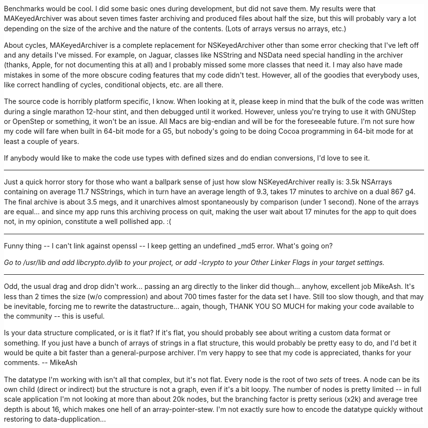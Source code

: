 Benchmarks would be cool. I did some basic ones during development, but did not save them. My results were that MAKeyedArchiver was about seven times faster archiving and produced files about half the size, but this will probably vary a lot depending on the size of the archive and the nature of the contents. (Lots of arrays versus no arrays, etc.)

About cycles, MAKeyedArchiver is a complete replacement for NSKeyedArchiver other than some error checking that I've left off and any details I've missed. For example, on Jaguar, classes like NSString and NSData need special handling in the archiver (thanks, Apple, for not documenting this at all) and I probably missed some more classes that need it. I may also have made mistakes in some of the more obscure coding features that my code didn't test. However, all of the goodies that everybody uses, like correct handling of cycles, conditional objects, etc. are all there.

The source code is horribly platform specific, I know. When looking at it, please keep in mind that the bulk of the code was written during a single marathon 12-hour stint, and then debugged until it worked. However, unless you're trying to use it with GNUStep or OpenStep or something, it won't be an issue. All Macs are big-endian and will be for the foreseeable future. I'm not sure how my code will fare when built in 64-bit mode for a G5, but nobody's going to be doing Cocoa programming in 64-bit mode for at least a couple of years.

If anybody would like to make the code use types with defined sizes and do endian conversions, I'd love to see it.

----
Just a quick horror story for those who want a ballpark sense of just how slow NSKeyedArchiver really is: 3.5k NSArrays containing on average 11.7 NSStrings, which in turn have an average length of 9.3, takes 17 minutes to archive on a dual 867 g4.  The final archive is about 3.5 megs, and it unarchives almost spontaneously by comparison (under 1 second).  None of the arrays are equal... and since my app runs this archiving process on quit, making the user wait about 17 minutes for the app to quit does not, in my opinion, constitute a well pollished app. :(

----
Funny thing -- I can't link against openssl -- I keep getting an undefined _md5 error.  What's going on?

*Go to /usr/lib and add libcrypto.dylib to your project, or add     -lcrypto to your Other Linker Flags in your target settings.*

----
Odd, the usual drag and drop didn't work... passing an arg directly to the linker did though... anyhow, excellent job MikeAsh.  It's less than 2 times the size (w/o compression) and about 700 times faster for the data set I have.  Still too slow though, and that may be inevitable, forcing me to rewrite the datastructure... again, though, THANK YOU SO MUCH for making your code available to the community -- this is useful.

Is your data structure complicated, or is it flat? If it's flat, you should probably see about writing a custom data format or something. If you just have a bunch of arrays of strings in a flat structure, this would probably be pretty easy to do, and I'd bet it would be quite a bit faster than a general-purpose archiver. I'm very happy to see that my code is appreciated, thanks for your comments. -- MikeAsh

The datatype I'm working with isn't all that complex, but it's not flat.  Every node is the root of two *sets* of trees.  A node can be its own child (direct or indirect) but the structure is not a graph, even if it's a bit loopy.  The number of nodes is pretty limited -- in full scale application I'm not looking at more than about 20k nodes, but the branching factor is pretty serious (x2k) and average tree depth is about 16, which makes one hell of an array-pointer-stew.  I'm not exactly sure how to encode the datatype quickly without restoring to data-dupplication...
